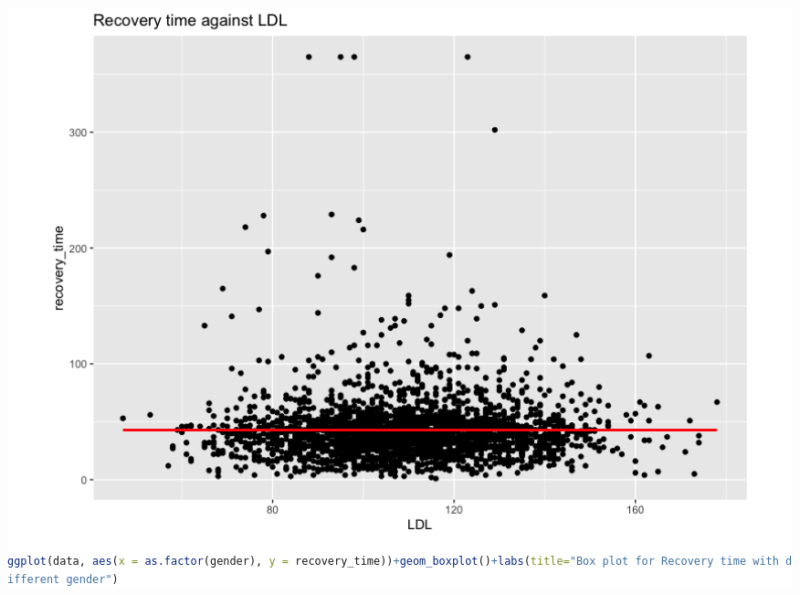 <img src="model_result_files/figure-gfm/unnamed-chunk-4-6.png" width="90%" style="display: block; margin: auto;" />

``` r
ggplot(data, aes(x = as.factor(gender), y = recovery_time))+geom_boxplot()+labs(title="Box plot for Recovery time with different gender")
```
